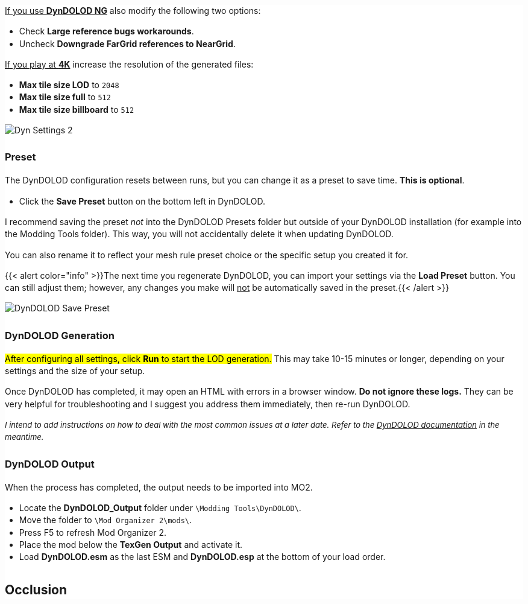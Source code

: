 <u>If you use **DynDOLOD NG**</u> also modify the following two options:

- Check **Large reference bugs workarounds**.
- Uncheck **Downgrade FarGrid references to NearGrid**.

<u>If you play at **4K**</u> increase the resolution of the generated files:

- **Max tile size LOD** to `2048`
- **Max tile size full** to `512`
- **Max tile size billboard** to `512`

![Dyn Settings 2](/Pictures/skyforge/modding-resources/lod-occlusion/dyndolod-settings-2.png)

### Preset

The DynDOLOD configuration resets between runs, but you can change it as a preset to save time. **This is optional**.

- Click the **Save Preset** button on the bottom left in DynDOLOD.

I recommend saving the preset *not* into the DynDOLOD Presets folder but outside of your DynDOLOD installation (for example into the Modding Tools folder). This way, you will not accidentally delete it when updating DynDOLOD.

You can also rename it to reflect your mesh rule preset choice or the specific setup you created it for.

{{< alert color="info" >}}The next time you regenerate DynDOLOD, you can import your settings via the **Load Preset** button. You can still adjust them; however, any changes you make will <u>not</u> be automatically saved in the preset.{{< /alert >}}

![DynDOLOD Save Preset](/Pictures/skyforge/modding-resources/lod-occlusion/dyndolod-save-preset.png)

### DynDOLOD Generation

<mark>After configuring all settings, click **Run** to start the LOD generation.</mark> This may take 10-15 minutes or longer, depending on your settings and the size of your setup.

Once DynDOLOD has completed, it may open an HTML with errors in a browser window. **Do not ignore these logs.** They can be very helpful for troubleshooting and I suggest you address them immediately, then re-run DynDOLOD.

<font size=2>*I intend to add instructions on how to deal with the most common issues at a later date. Refer to the [DynDOLOD documentation](https://dyndolod.info/) in the meantime.*</font>

### DynDOLOD Output

When the process has completed, the output needs to be imported into MO2.

- Locate the **DynDOLOD_Output** folder under `\Modding Tools\DynDOLOD\`.
- Move the folder to `\Mod Organizer 2\mods\`.
- Press F5 to refresh Mod Organizer 2.
- Place the mod below the **TexGen Output** and activate it.
- Load **DynDOLOD.esm** as the last ESM and **DynDOLOD.esp** at the bottom of your load order.

## Occlusion
